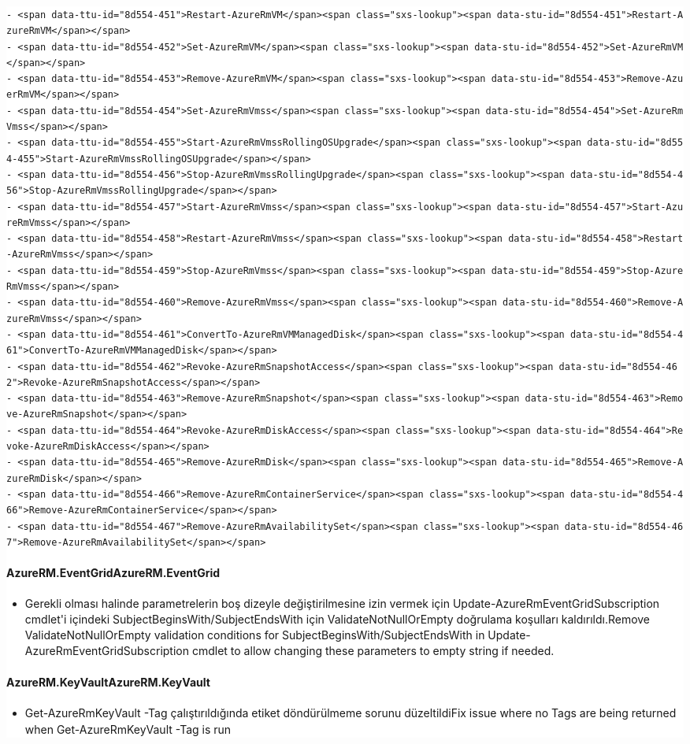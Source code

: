     - <span data-ttu-id="8d554-451">Restart-AzureRmVM</span><span class="sxs-lookup"><span data-stu-id="8d554-451">Restart-AzureRmVM</span></span>
    - <span data-ttu-id="8d554-452">Set-AzureRmVM</span><span class="sxs-lookup"><span data-stu-id="8d554-452">Set-AzureRmVM</span></span>
    - <span data-ttu-id="8d554-453">Remove-AzureRmVM</span><span class="sxs-lookup"><span data-stu-id="8d554-453">Remove-AzuerRmVM</span></span>
    - <span data-ttu-id="8d554-454">Set-AzureRmVmss</span><span class="sxs-lookup"><span data-stu-id="8d554-454">Set-AzureRmVmss</span></span>
    - <span data-ttu-id="8d554-455">Start-AzureRmVmssRollingOSUpgrade</span><span class="sxs-lookup"><span data-stu-id="8d554-455">Start-AzureRmVmssRollingOSUpgrade</span></span>
    - <span data-ttu-id="8d554-456">Stop-AzureRmVmssRollingUpgrade</span><span class="sxs-lookup"><span data-stu-id="8d554-456">Stop-AzureRmVmssRollingUpgrade</span></span>
    - <span data-ttu-id="8d554-457">Start-AzureRmVmss</span><span class="sxs-lookup"><span data-stu-id="8d554-457">Start-AzureRmVmss</span></span>
    - <span data-ttu-id="8d554-458">Restart-AzureRmVmss</span><span class="sxs-lookup"><span data-stu-id="8d554-458">Restart-AzureRmVmss</span></span>
    - <span data-ttu-id="8d554-459">Stop-AzureRmVmss</span><span class="sxs-lookup"><span data-stu-id="8d554-459">Stop-AzureRmVmss</span></span>
    - <span data-ttu-id="8d554-460">Remove-AzureRmVmss</span><span class="sxs-lookup"><span data-stu-id="8d554-460">Remove-AzureRmVmss</span></span>
    - <span data-ttu-id="8d554-461">ConvertTo-AzureRmVMManagedDisk</span><span class="sxs-lookup"><span data-stu-id="8d554-461">ConvertTo-AzureRmVMManagedDisk</span></span>
    - <span data-ttu-id="8d554-462">Revoke-AzureRmSnapshotAccess</span><span class="sxs-lookup"><span data-stu-id="8d554-462">Revoke-AzureRmSnapshotAccess</span></span>
    - <span data-ttu-id="8d554-463">Remove-AzureRmSnapshot</span><span class="sxs-lookup"><span data-stu-id="8d554-463">Remove-AzureRmSnapshot</span></span>
    - <span data-ttu-id="8d554-464">Revoke-AzureRmDiskAccess</span><span class="sxs-lookup"><span data-stu-id="8d554-464">Revoke-AzureRmDiskAccess</span></span>
    - <span data-ttu-id="8d554-465">Remove-AzureRmDisk</span><span class="sxs-lookup"><span data-stu-id="8d554-465">Remove-AzureRmDisk</span></span>
    - <span data-ttu-id="8d554-466">Remove-AzureRmContainerService</span><span class="sxs-lookup"><span data-stu-id="8d554-466">Remove-AzureRmContainerService</span></span>
    - <span data-ttu-id="8d554-467">Remove-AzureRmAvailabilitySet</span><span class="sxs-lookup"><span data-stu-id="8d554-467">Remove-AzureRmAvailabilitySet</span></span>

#### <a name="azurermeventgrid"></a><span data-ttu-id="8d554-468">AzureRM.EventGrid</span><span class="sxs-lookup"><span data-stu-id="8d554-468">AzureRM.EventGrid</span></span>
* <span data-ttu-id="8d554-469">Gerekli olması halinde parametrelerin boş dizeyle değiştirilmesine izin vermek için Update-AzureRmEventGridSubscription cmdlet'i içindeki SubjectBeginsWith/SubjectEndsWith için ValidateNotNullOrEmpty doğrulama koşulları kaldırıldı.</span><span class="sxs-lookup"><span data-stu-id="8d554-469">Remove ValidateNotNullOrEmpty validation conditions for SubjectBeginsWith/SubjectEndsWith in Update-AzureRmEventGridSubscription cmdlet to allow changing these parameters to empty string if needed.</span></span>

#### <a name="azurermkeyvault"></a><span data-ttu-id="8d554-470">AzureRM.KeyVault</span><span class="sxs-lookup"><span data-stu-id="8d554-470">AzureRM.KeyVault</span></span>
* <span data-ttu-id="8d554-471">Get-AzureRmKeyVault -Tag çalıştırıldığında etiket döndürülmeme sorunu düzeltildi</span><span class="sxs-lookup"><span data-stu-id="8d554-471">Fix issue where no Tags are being returned when Get-AzureRmKeyVault -Tag is run</span></span>

